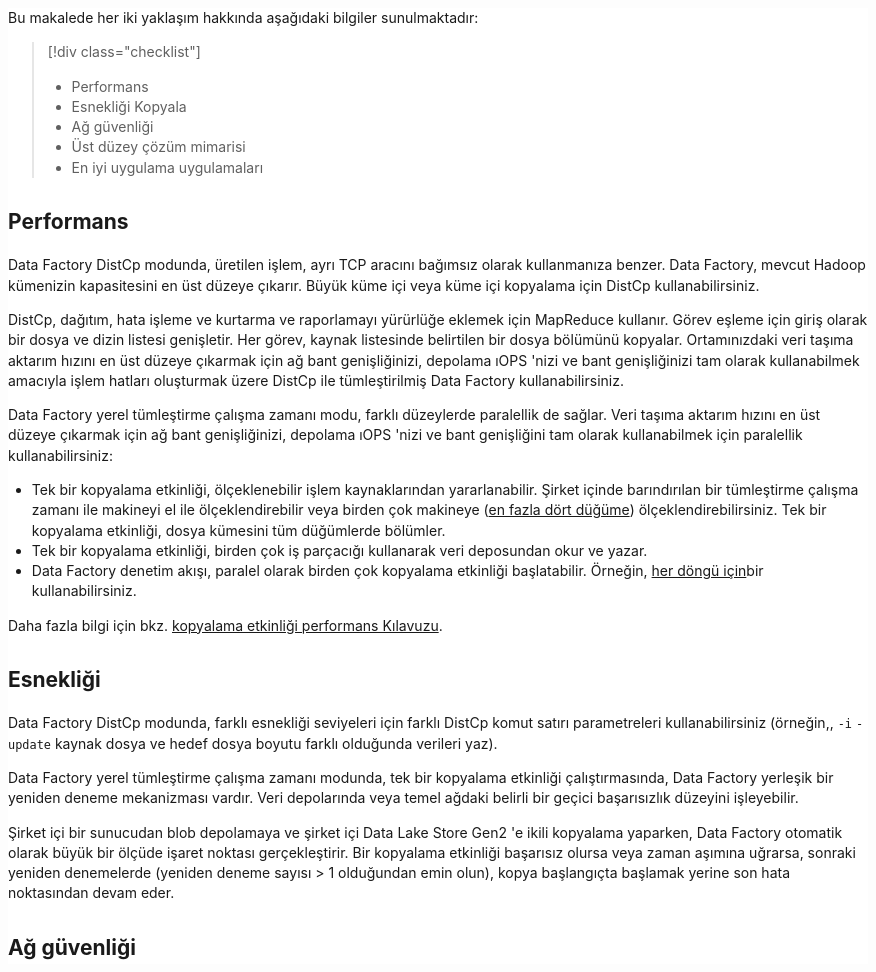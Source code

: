 Bu makalede her iki yaklaşım hakkında aşağıdaki bilgiler sunulmaktadır:
> [!div class="checklist"]
> * Performans 
> * Esnekliği Kopyala
> * Ağ güvenliği
> * Üst düzey çözüm mimarisi 
> * En iyi uygulama uygulamaları  

## <a name="performance"></a>Performans

Data Factory DistCp modunda, üretilen işlem, ayrı TCP aracını bağımsız olarak kullanmanıza benzer. Data Factory, mevcut Hadoop kümenizin kapasitesini en üst düzeye çıkarır. Büyük küme içi veya küme içi kopyalama için DistCp kullanabilirsiniz. 

DistCp, dağıtım, hata işleme ve kurtarma ve raporlamayı yürürlüğe eklemek için MapReduce kullanır. Görev eşleme için giriş olarak bir dosya ve dizin listesi genişletir. Her görev, kaynak listesinde belirtilen bir dosya bölümünü kopyalar. Ortamınızdaki veri taşıma aktarım hızını en üst düzeye çıkarmak için ağ bant genişliğinizi, depolama ıOPS 'nizi ve bant genişliğinizi tam olarak kullanabilmek amacıyla işlem hatları oluşturmak üzere DistCp ile tümleştirilmiş Data Factory kullanabilirsiniz.  

Data Factory yerel tümleştirme çalışma zamanı modu, farklı düzeylerde paralellik de sağlar. Veri taşıma aktarım hızını en üst düzeye çıkarmak için ağ bant genişliğinizi, depolama ıOPS 'nizi ve bant genişliğini tam olarak kullanabilmek için paralellik kullanabilirsiniz:

- Tek bir kopyalama etkinliği, ölçeklenebilir işlem kaynaklarından yararlanabilir. Şirket içinde barındırılan bir tümleştirme çalışma zamanı ile makineyi el ile ölçeklendirebilir veya birden çok makineye ([en fazla dört düğüme](./create-self-hosted-integration-runtime.md#high-availability-and-scalability)) ölçeklendirebilirsiniz. Tek bir kopyalama etkinliği, dosya kümesini tüm düğümlerde bölümler. 
- Tek bir kopyalama etkinliği, birden çok iş parçacığı kullanarak veri deposundan okur ve yazar. 
- Data Factory denetim akışı, paralel olarak birden çok kopyalama etkinliği başlatabilir. Örneğin, [her döngü için](./control-flow-for-each-activity.md)bir kullanabilirsiniz. 

Daha fazla bilgi için bkz. [kopyalama etkinliği performans Kılavuzu](./copy-activity-performance.md).

## <a name="resilience"></a>Esnekliği

Data Factory DistCp modunda, farklı esnekliği seviyeleri için farklı DistCp komut satırı parametreleri kullanabilirsiniz (örneğin,, `-i` `-update` kaynak dosya ve hedef dosya boyutu farklı olduğunda verileri yaz).

Data Factory yerel tümleştirme çalışma zamanı modunda, tek bir kopyalama etkinliği çalıştırmasında, Data Factory yerleşik bir yeniden deneme mekanizması vardır. Veri depolarında veya temel ağdaki belirli bir geçici başarısızlık düzeyini işleyebilir. 

Şirket içi bir sunucudan blob depolamaya ve şirket içi Data Lake Store Gen2 'e ikili kopyalama yaparken, Data Factory otomatik olarak büyük bir ölçüde işaret noktası gerçekleştirir. Bir kopyalama etkinliği başarısız olursa veya zaman aşımına uğrarsa, sonraki yeniden denemelerde (yeniden deneme sayısı > 1 olduğundan emin olun), kopya başlangıçta başlamak yerine son hata noktasından devam eder.

## <a name="network-security"></a>Ağ güvenliği 
